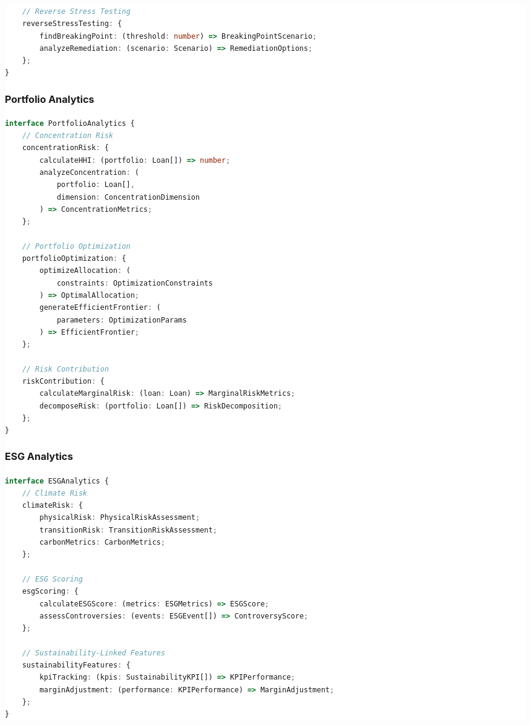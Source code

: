 ```typescript
    // Reverse Stress Testing
    reverseStressTesting: {
        findBreakingPoint: (threshold: number) => BreakingPointScenario;
        analyzeRemediation: (scenario: Scenario) => RemediationOptions;
    };
}
```

### Portfolio Analytics
```typescript
interface PortfolioAnalytics {
    // Concentration Risk
    concentrationRisk: {
        calculateHHI: (portfolio: Loan[]) => number;
        analyzeConcentration: (
            portfolio: Loan[],
            dimension: ConcentrationDimension
        ) => ConcentrationMetrics;
    };
    
    // Portfolio Optimization
    portfolioOptimization: {
        optimizeAllocation: (
            constraints: OptimizationConstraints
        ) => OptimalAllocation;
        generateEfficientFrontier: (
            parameters: OptimizationParams
        ) => EfficientFrontier;
    };
    
    // Risk Contribution
    riskContribution: {
        calculateMarginalRisk: (loan: Loan) => MarginalRiskMetrics;
        decomposeRisk: (portfolio: Loan[]) => RiskDecomposition;
    };
}
```

### ESG Analytics
```typescript
interface ESGAnalytics {
    // Climate Risk
    climateRisk: {
        physicalRisk: PhysicalRiskAssessment;
        transitionRisk: TransitionRiskAssessment;
        carbonMetrics: CarbonMetrics;
    };
    
    // ESG Scoring
    esgScoring: {
        calculateESGScore: (metrics: ESGMetrics) => ESGScore;
        assessControversies: (events: ESGEvent[]) => ControversyScore;
    };
    
    // Sustainability-Linked Features
    sustainabilityFeatures: {
        kpiTracking: (kpis: SustainabilityKPI[]) => KPIPerformance;
        marginAdjustment: (performance: KPIPerformance) => MarginAdjustment;
    };
}
```
